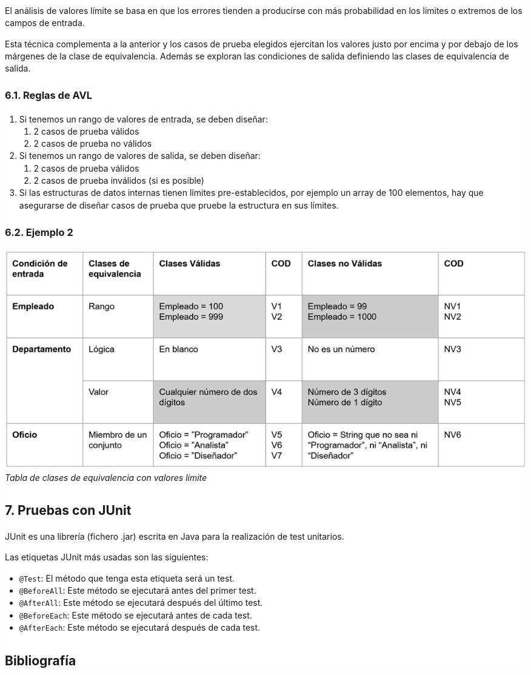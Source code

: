 El análisis de valores límite se basa en que los errores tienden a producirse con más probabilidad en los límites o extremos de los campos de entrada.

Esta técnica complementa a la anterior y los casos de prueba elegidos ejercitan los valores justo por encima y por debajo de los márgenes de la clase de equivalencia. Además se exploran las condiciones de salida definiendo las clases de equivalencia de salida.


### 6.1. Reglas de AVL

1. Si tenemos un rango de valores de entrada, se deben diseñar:
    1. 2 casos de prueba válidos
    1. 2 casos de prueba no válidos
1. Si tenemos un rango de valores de salida, se deben diseñar:
    1. 2 casos de prueba válidos
    1. 2 casos de prueba inválidos (si es posible)
1. Si las estructuras de datos internas tienen límites pre-establecidos, por ejemplo un array de 100 elementos, hay que asegurarse de diseñar casos de prueba que pruebe la estructura en sus límites.


### 6.2. Ejemplo 2

![Tabla de clases de equivalencia con valores límite](/assets/img/analisis-desarrollo-prueba-aplicaciones/tablaClasesDeEquivalenciaValoresLimite.png)
_Tabla de clases de equivalencia con valores límite_

## 7. Pruebas con JUnit

JUnit es una librería (fichero .jar) escrita en Java para la realización de test unitarios. 

Las etiquetas JUnit más usadas son las siguientes:

- `@Test`: El método que tenga esta etiqueta será un test.
- `@BeforeAll`: Este método se ejecutará antes del primer test.
- `@AfterAll`: Este método se ejecutará después del último test.
- `@BeforeEach`: Este método se ejecutará antes de cada test.
- `@AfterEach`: Este método se ejecutará después de cada test.

## Bibliografía

